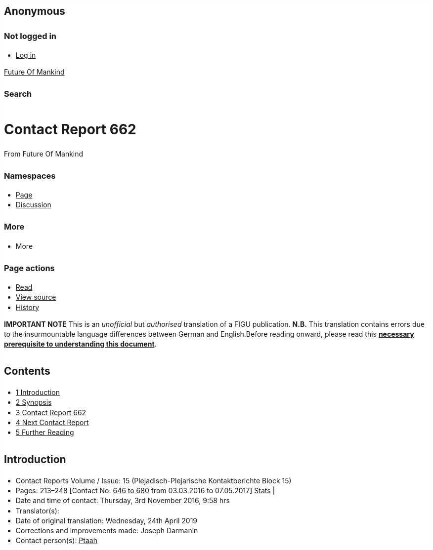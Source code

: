 ## Anonymous
### Not logged in
  * [Log in](https://www.futureofmankind.co.uk/Billy_Meier/</w/index.php?title=Special:UserLogin&returnto=Contact+Report+662> "You are encouraged to log in; however, it is not mandatory \[o\]")


[Future Of Mankind](https://www.futureofmankind.co.uk/Billy_Meier/</Billy_Meier/Main_Page>)
### Search
# Contact Report 662
From Future Of Mankind
### Namespaces
  * [Page](https://www.futureofmankind.co.uk/Billy_Meier/</Billy_Meier/Contact_Report_662> "View the content page \[c\]")
  * [Discussion](https://www.futureofmankind.co.uk/Billy_Meier/</w/index.php?title=Talk:Contact_Report_662&action=edit&redlink=1> "Discussion about the content page \(page does not exist\) \[t\]")


### More
  * More


### Page actions
  * [Read](https://www.futureofmankind.co.uk/Billy_Meier/</Billy_Meier/Contact_Report_662>)
  * [View source](https://www.futureofmankind.co.uk/Billy_Meier/</w/index.php?title=Contact_Report_662&action=edit> "This page is protected.
You can view its source \[e\]")
  * [History](https://www.futureofmankind.co.uk/Billy_Meier/</w/index.php?title=Contact_Report_662&action=history> "Past revisions of this page \[h\]")


**IMPORTANT NOTE** This is an _unofficial_ but _authorised_ translation of a FIGU publication. 
**N.B.** This translation contains errors due to the insurmountable language differences between German and English.Before reading onward, please read this [**necessary prerequisite to understanding this document**](https://www.futureofmankind.co.uk/Billy_Meier/</Billy_Meier/Important_Information_Regarding_Translations> "Important Information Regarding Translations").
## Contents
  * [1 Introduction](https://www.futureofmankind.co.uk/Billy_Meier/<#Introduction>)
  * [2 Synopsis](https://www.futureofmankind.co.uk/Billy_Meier/<#Synopsis>)
  * [3 Contact Report 662](https://www.futureofmankind.co.uk/Billy_Meier/<#Contact_Report_662>)
  * [4 Next Contact Report](https://www.futureofmankind.co.uk/Billy_Meier/<#Next_Contact_Report>)
  * [5 Further Reading](https://www.futureofmankind.co.uk/Billy_Meier/<#Further_Reading>)


## Introduction
  * Contact Reports Volume / Issue: 15 (Plejadisch-Plejarische Kontaktberichte Block 15)
  * Pages: 213–248 [Contact No. [646 to 680](https://www.futureofmankind.co.uk/Billy_Meier/</Billy_Meier/The_Pleiadian/Plejaren_Contact_Reports#Contact_Reports_501_to_1000> "The Pleiadian/Plejaren Contact Reports") from 03.03.2016 to 07.05.2017] [Stats](https://www.futureofmankind.co.uk/Billy_Meier/</Billy_Meier/Contact_Statistics#Book_Statistics> "Contact Statistics") | 
  * Date and time of contact: Thursday, 3rd November 2016, 9:58 hrs
  * Translator(s): 
  * Date of original translation: Wednesday, 24th April 2019
  * Corrections and improvements made: Joseph Darmanin
  * Contact person(s): [Ptaah](https://www.futureofmankind.co.uk/Billy_Meier/</Billy_Meier/Ptaah> "Ptaah")
